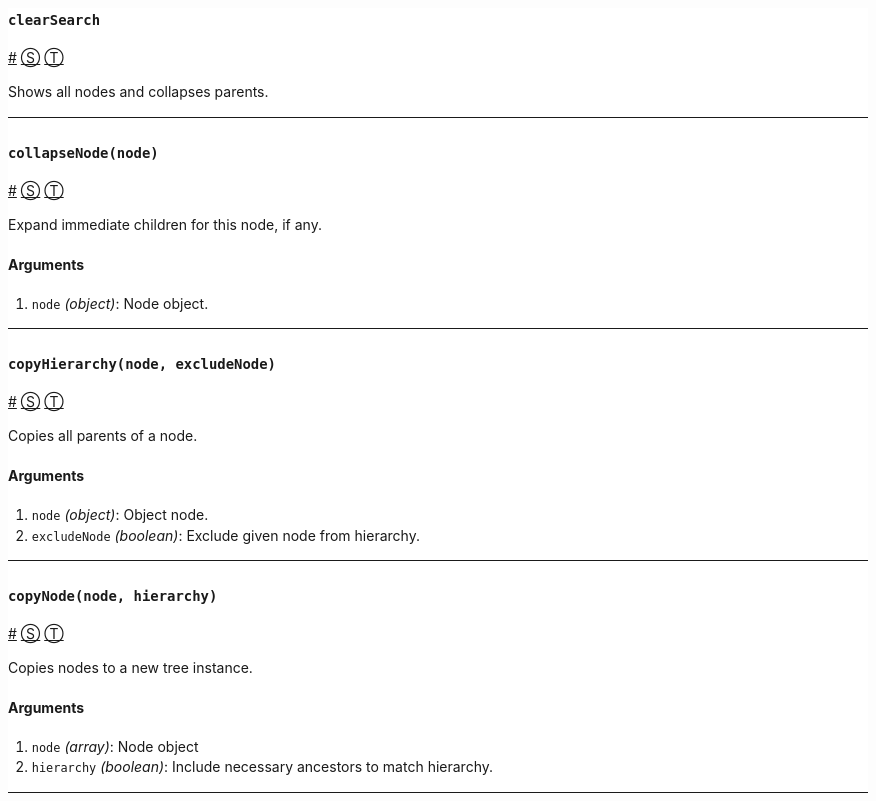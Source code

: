 


### <a id="clearSearch"></a>`clearSearch`
<a href="#clearSearch">#</a> [&#x24C8;](https://github.com/helion3/inspire-tree/blob/master/src/lib/data.js#L280 "View in source") [&#x24C9;][1]

Shows all nodes and collapses parents.

* * *





### <a id="collapseNode"></a>`collapseNode(node)`
<a href="#collapseNode">#</a> [&#x24C8;](https://github.com/helion3/inspire-tree/blob/master/src/lib/data.js#L291 "View in source") [&#x24C9;][1]

Expand immediate children for this node, if any.

#### Arguments
1. `node` *(object)*: Node object.

* * *





### <a id="copyHierarchy"></a>`copyHierarchy(node, excludeNode)`
<a href="#copyHierarchy">#</a> [&#x24C8;](https://github.com/helion3/inspire-tree/blob/master/src/lib/data.js#L311 "View in source") [&#x24C9;][1]

Copies all parents of a node.

#### Arguments
1. `node` *(object)*: Object node.
2. `excludeNode` *(boolean)*: Exclude given node from hierarchy.

* * *





### <a id="copyNode"></a>`copyNode(node, hierarchy)`
<a href="#copyNode">#</a> [&#x24C8;](https://github.com/helion3/inspire-tree/blob/master/src/lib/data.js#L351 "View in source") [&#x24C9;][1]

Copies nodes to a new tree instance.

#### Arguments
1. `node` *(array)*: Node object
2. `hierarchy` *(boolean)*: Include necessary ancestors to match hierarchy.

* * *




 [1]: #data "Jump back to the TOC."